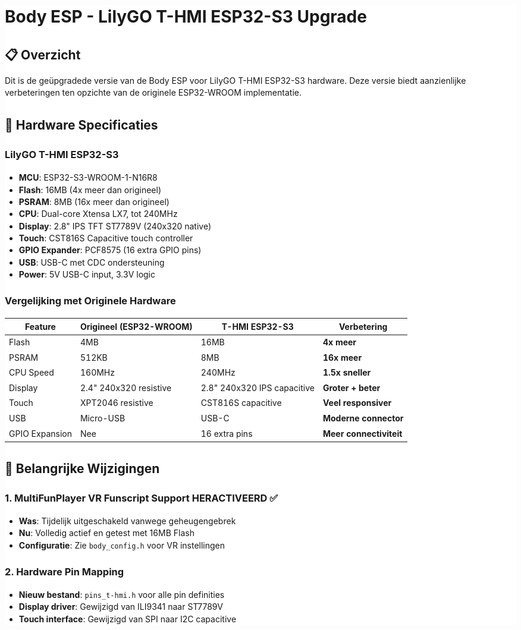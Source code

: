 # Body ESP - LilyGO T-HMI ESP32-S3 Upgrade

## 📋 Overzicht

Dit is de geüpgradede versie van de Body ESP voor LilyGO T-HMI ESP32-S3 hardware. Deze versie biedt aanzienlijke verbeteringen ten opzichte van de originele ESP32-WROOM implementatie.

## 🚀 Hardware Specificaties

### LilyGO T-HMI ESP32-S3
- **MCU**: ESP32-S3-WROOM-1-N16R8
- **Flash**: 16MB (4x meer dan origineel)
- **PSRAM**: 8MB (16x meer dan origineel)  
- **CPU**: Dual-core Xtensa LX7, tot 240MHz
- **Display**: 2.8" IPS TFT ST7789V (240x320 native)
- **Touch**: CST816S Capacitive touch controller
- **GPIO Expander**: PCF8575 (16 extra GPIO pins)
- **USB**: USB-C met CDC ondersteuning
- **Power**: 5V USB-C input, 3.3V logic

### Vergelijking met Originele Hardware

| Feature | Origineel (ESP32-WROOM) | T-HMI ESP32-S3 | Verbetering |
|---------|-------------------------|----------------|-------------|
| Flash | 4MB | 16MB | **4x meer** |
| PSRAM | 512KB | 8MB | **16x meer** |
| CPU Speed | 160MHz | 240MHz | **1.5x sneller** |
| Display | 2.4" 240x320 resistive | 2.8" 240x320 IPS capacitive | **Groter + beter** |
| Touch | XPT2046 resistive | CST816S capacitive | **Veel responsiver** |
| USB | Micro-USB | USB-C | **Moderne connector** |
| GPIO Expansion | Nee | 16 extra pins | **Meer connectiviteit** |

## 🔧 Belangrijke Wijzigingen

### 1. MultiFunPlayer VR Funscript Support HERACTIVEERD ✅
- **Was**: Tijdelijk uitgeschakeld vanwege geheugengebrek
- **Nu**: Volledig actief en getest met 16MB Flash
- **Configuratie**: Zie `body_config.h` voor VR instellingen

### 2. Hardware Pin Mapping
- **Nieuw bestand**: `pins_t-hmi.h` voor alle pin definities
- **Display driver**: Gewijzigd van ILI9341 naar ST7789V
- **Touch interface**: Gewijzigd van SPI naar I2C capacitive
